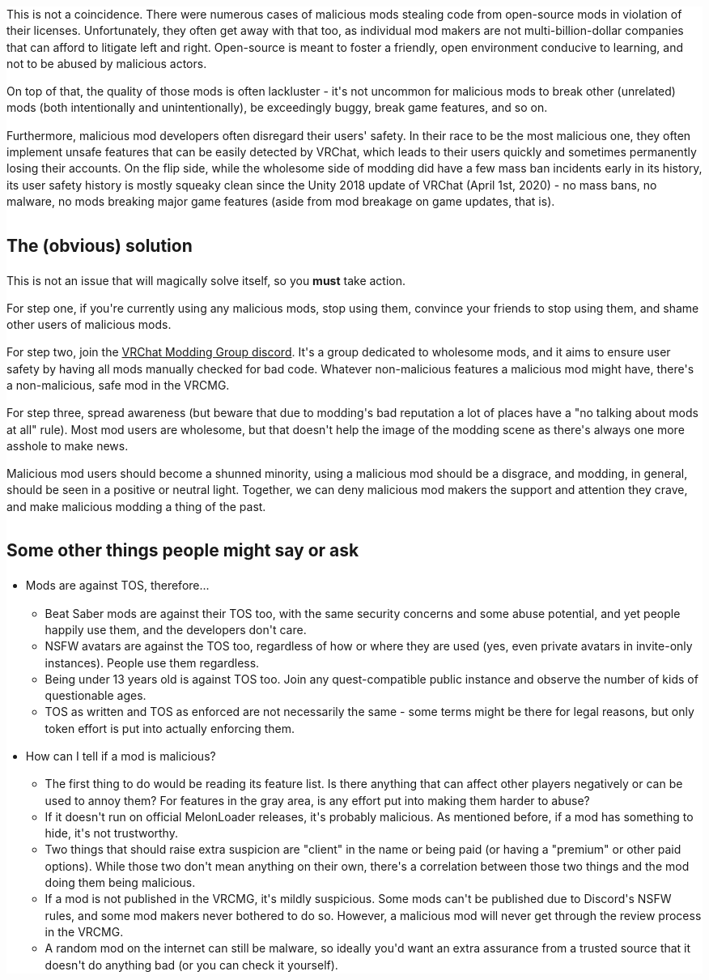 This is not a coincidence. There were numerous cases of malicious mods stealing code from open-source mods in violation of their licenses. Unfortunately, they often get away with that too, as individual mod makers are not multi-billion-dollar companies that can afford to litigate left and right. Open-source is meant to foster a friendly, open environment conducive to learning, and not to be abused by malicious actors.  

On top of that, the quality of those mods is often lackluster - it's not uncommon for malicious mods to break other (unrelated) mods (both intentionally and unintentionally), be exceedingly buggy, break game features, and so on.

Furthermore, malicious mod developers often disregard their users' safety. In their race to be the most malicious one, they often implement unsafe features that can be easily detected by VRChat, which leads to their users quickly and sometimes permanently losing their accounts. On the flip side, while the wholesome side of modding did have a few mass ban incidents early in its history, its user safety history is mostly squeaky clean since the Unity 2018 update of VRChat (April 1st, 2020) - no mass bans, no malware, no mods breaking major game features (aside from mod breakage on game updates, that is).

## The (obvious) solution
This is not an issue that will magically solve itself, so you **must** take action.  

For step one, if you're currently using any malicious mods, stop using them, convince your friends to stop using them, and shame other users of malicious mods.  

For step two, join the [VRChat Modding Group discord](https://discord.gg/7EQCmgrUnH). It's a group dedicated to wholesome mods, and it aims to ensure user safety by having all mods manually checked for bad code. Whatever non-malicious features a malicious mod might have, there's a non-malicious, safe mod in the VRCMG.  

For step three, spread awareness (but beware that due to modding's bad reputation a lot of places have a "no talking about mods at all" rule). Most mod users are wholesome, but that doesn't help the image of the modding scene as there's always one more asshole to make news.  

Malicious mod users should become a shunned minority, using a malicious mod should be a disgrace, and modding, in general, should be seen in a positive or neutral light. Together, we can deny malicious mod makers the support and attention they crave, and make malicious modding a thing of the past.

## Some other things people might say or ask
* Mods are against TOS, therefore...
  * Beat Saber mods are against their TOS too, with the same security concerns and some abuse potential, and yet people happily use them, and the developers don't care. 
  * NSFW avatars are against the TOS too, regardless of how or where they are used (yes, even private avatars in invite-only instances). People use them regardless.
  * Being under 13 years old is against TOS too. Join any quest-compatible public instance and observe the number of kids of questionable ages.
  * TOS as written and TOS as enforced are not necessarily the same - some terms might be there for legal reasons, but only token effort is put into actually enforcing them.


* How can I tell if a mod is malicious?
  * The first thing to do would be reading its feature list. Is there anything that can affect other players negatively or can be used to annoy them? For features in the gray area, is any effort put into making them harder to abuse?
  * If it doesn't run on official MelonLoader releases, it's probably malicious. As mentioned before, if a mod has something to hide, it's not trustworthy.
  * Two things that should raise extra suspicion are "client" in the name or being paid (or having a "premium" or other paid options). While those two don't mean anything on their own, there's a correlation between those two things and the mod doing them being malicious.
  * If a mod is not published in the VRCMG, it's mildly suspicious. Some mods can't be published due to Discord's NSFW rules, and some mod makers never bothered to do so. However, a malicious mod will never get through the review process in the VRCMG.
  * A random mod on the internet can still be malware, so ideally you'd want an extra assurance from a trusted source that it doesn't do anything bad (or you can check it yourself).
